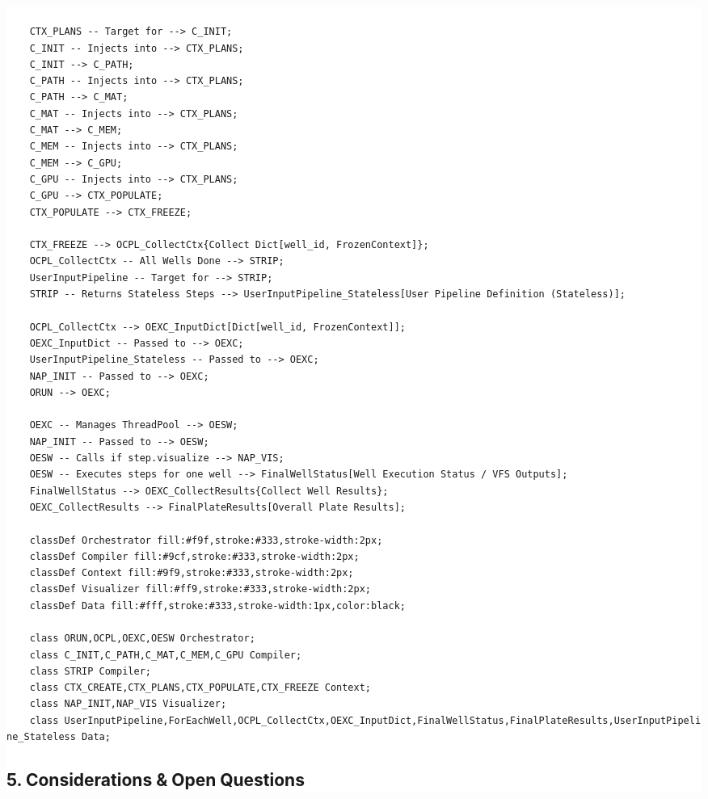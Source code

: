 ```mermaid
    
    CTX_PLANS -- Target for --> C_INIT;
    C_INIT -- Injects into --> CTX_PLANS;
    C_INIT --> C_PATH;
    C_PATH -- Injects into --> CTX_PLANS;
    C_PATH --> C_MAT;
    C_MAT -- Injects into --> CTX_PLANS;
    C_MAT --> C_MEM;
    C_MEM -- Injects into --> CTX_PLANS;
    C_MEM --> C_GPU;
    C_GPU -- Injects into --> CTX_PLANS;
    C_GPU --> CTX_POPULATE;
    CTX_POPULATE --> CTX_FREEZE;
    
    CTX_FREEZE --> OCPL_CollectCtx{Collect Dict[well_id, FrozenContext]};
    OCPL_CollectCtx -- All Wells Done --> STRIP;
    UserInputPipeline -- Target for --> STRIP; 
    STRIP -- Returns Stateless Steps --> UserInputPipeline_Stateless[User Pipeline Definition (Stateless)];
    
    OCPL_CollectCtx --> OEXC_InputDict[Dict[well_id, FrozenContext]];
    OEXC_InputDict -- Passed to --> OEXC;
    UserInputPipeline_Stateless -- Passed to --> OEXC;
    NAP_INIT -- Passed to --> OEXC;
    ORUN --> OEXC;

    OEXC -- Manages ThreadPool --> OESW;
    NAP_INIT -- Passed to --> OESW;
    OESW -- Calls if step.visualize --> NAP_VIS;
    OESW -- Executes steps for one well --> FinalWellStatus[Well Execution Status / VFS Outputs];
    FinalWellStatus --> OEXC_CollectResults{Collect Well Results};
    OEXC_CollectResults --> FinalPlateResults[Overall Plate Results];

    classDef Orchestrator fill:#f9f,stroke:#333,stroke-width:2px;
    classDef Compiler fill:#9cf,stroke:#333,stroke-width:2px;
    classDef Context fill:#9f9,stroke:#333,stroke-width:2px;
    classDef Visualizer fill:#ff9,stroke:#333,stroke-width:2px;
    classDef Data fill:#fff,stroke:#333,stroke-width:1px,color:black;

    class ORUN,OCPL,OEXC,OESW Orchestrator;
    class C_INIT,C_PATH,C_MAT,C_MEM,C_GPU Compiler;
    class STRIP Compiler; 
    class CTX_CREATE,CTX_PLANS,CTX_POPULATE,CTX_FREEZE Context;
    class NAP_INIT,NAP_VIS Visualizer;
    class UserInputPipeline,ForEachWell,OCPL_CollectCtx,OEXC_InputDict,FinalWellStatus,FinalPlateResults,UserInputPipeline_Stateless Data;
```

## 5. Considerations & Open Questions
